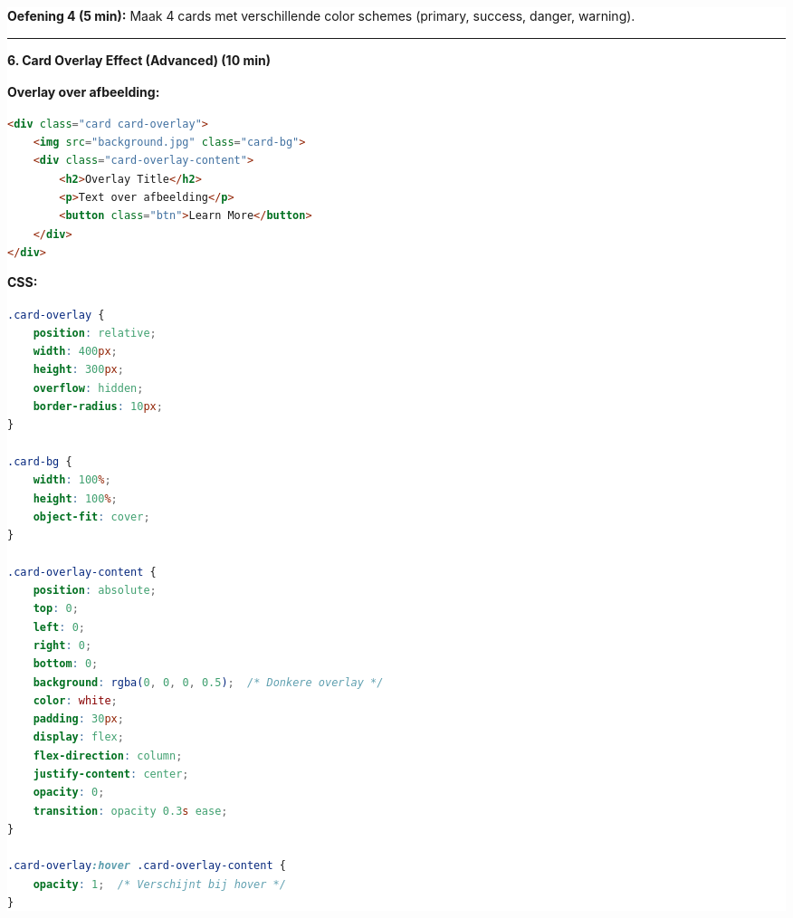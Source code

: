 **Oefening 4 (5 min):**
Maak 4 cards met verschillende color schemes (primary, success, danger, warning).

---

**6. Card Overlay Effect (Advanced) (10 min)**

**Overlay over afbeelding:**
```html
<div class="card card-overlay">
    <img src="background.jpg" class="card-bg">
    <div class="card-overlay-content">
        <h2>Overlay Title</h2>
        <p>Text over afbeelding</p>
        <button class="btn">Learn More</button>
    </div>
</div>
```

**CSS:**
```css
.card-overlay {
    position: relative;
    width: 400px;
    height: 300px;
    overflow: hidden;
    border-radius: 10px;
}

.card-bg {
    width: 100%;
    height: 100%;
    object-fit: cover;
}

.card-overlay-content {
    position: absolute;
    top: 0;
    left: 0;
    right: 0;
    bottom: 0;
    background: rgba(0, 0, 0, 0.5);  /* Donkere overlay */
    color: white;
    padding: 30px;
    display: flex;
    flex-direction: column;
    justify-content: center;
    opacity: 0;
    transition: opacity 0.3s ease;
}

.card-overlay:hover .card-overlay-content {
    opacity: 1;  /* Verschijnt bij hover */
}
```
